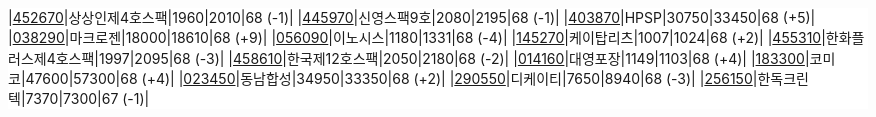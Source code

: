 |[452670](https://finance.daum.net/quotes/A452670)|상상인제4호스팩|1960|2010|68 (-1)|
|[445970](https://finance.daum.net/quotes/A445970)|신영스팩9호|2080|2195|68 (-1)|
|[403870](https://finance.daum.net/quotes/A403870)|HPSP|30750|33450|68 (+5)|
|[038290](https://finance.daum.net/quotes/A038290)|마크로젠|18000|18610|68 (+9)|
|[056090](https://finance.daum.net/quotes/A056090)|이노시스|1180|1331|68 (-4)|
|[145270](https://finance.daum.net/quotes/A145270)|케이탑리츠|1007|1024|68 (+2)|
|[455310](https://finance.daum.net/quotes/A455310)|한화플러스제4호스팩|1997|2095|68 (-3)|
|[458610](https://finance.daum.net/quotes/A458610)|한국제12호스팩|2050|2180|68 (-2)|
|[014160](https://finance.daum.net/quotes/A014160)|대영포장|1149|1103|68 (+4)|
|[183300](https://finance.daum.net/quotes/A183300)|코미코|47600|57300|68 (+4)|
|[023450](https://finance.daum.net/quotes/A023450)|동남합성|34950|33350|68 (+2)|
|[290550](https://finance.daum.net/quotes/A290550)|디케이티|7650|8940|68 (-3)|
|[256150](https://finance.daum.net/quotes/A256150)|한독크린텍|7370|7300|67 (-1)|
